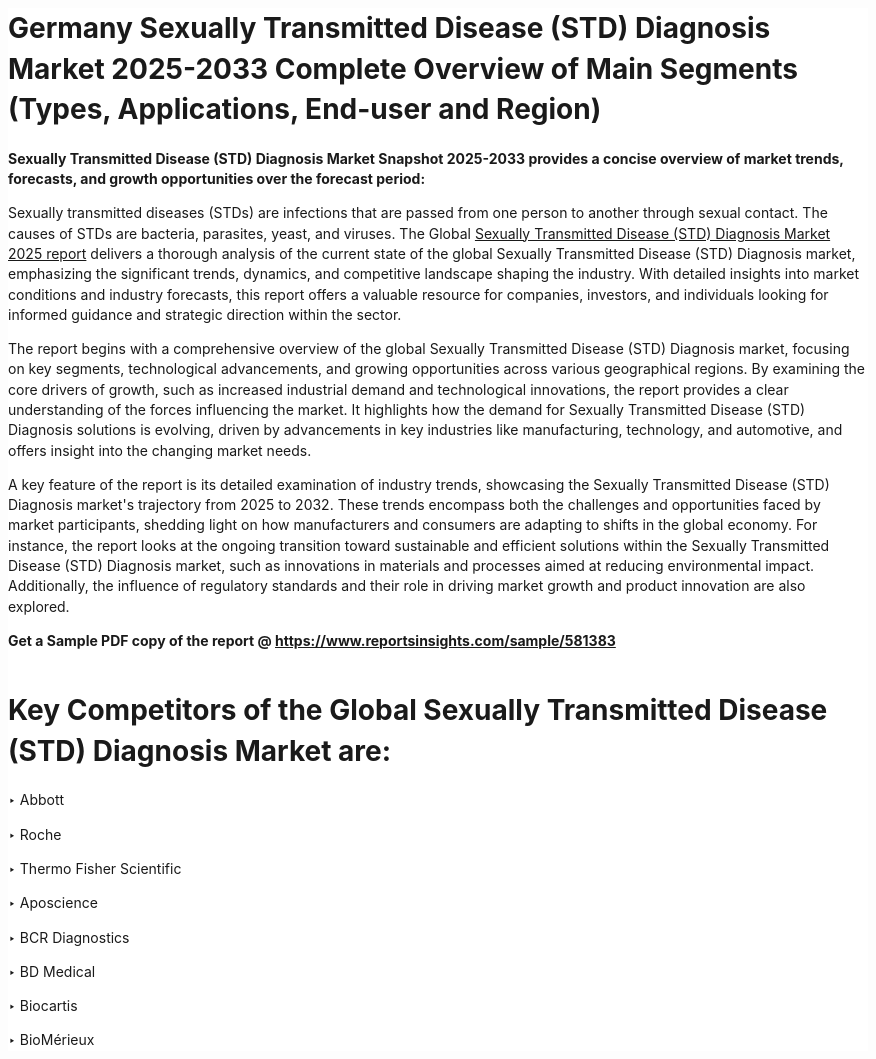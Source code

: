 # Germany Sexually Transmitted Disease (STD) Diagnosis Market 2025-2033 Complete Overview of Main Segments (Types, Applications, End-user and Region)

<strong>Sexually Transmitted Disease (STD) Diagnosis Market Snapshot 2025-2033 provides a concise overview of market trends, forecasts, and growth opportunities over the forecast period:</strong>

Sexually transmitted diseases (STDs) are infections that are passed from one person to another through sexual contact. The causes of STDs are bacteria, parasites, yeast, and viruses. The Global <a href=https://www.reportsinsights.com/sample/581383>Sexually Transmitted Disease (STD) Diagnosis Market 2025 report</a> delivers a thorough analysis of the current state of the global Sexually Transmitted Disease (STD) Diagnosis market, emphasizing the significant trends, dynamics, and competitive landscape shaping the industry. With detailed insights into market conditions and industry forecasts, this report offers a valuable resource for companies, investors, and individuals looking for informed guidance and strategic direction within the sector.

The report begins with a comprehensive overview of the global Sexually Transmitted Disease (STD) Diagnosis market, focusing on key segments, technological advancements, and growing opportunities across various geographical regions. By examining the core drivers of growth, such as increased industrial demand and technological innovations, the report provides a clear understanding of the forces influencing the market. It highlights how the demand for Sexually Transmitted Disease (STD) Diagnosis solutions is evolving, driven by advancements in key industries like manufacturing, technology, and automotive, and offers insight into the changing market needs.

A key feature of the report is its detailed examination of industry trends, showcasing the Sexually Transmitted Disease (STD) Diagnosis market's trajectory from 2025 to 2032. These trends encompass both the challenges and opportunities faced by market participants, shedding light on how manufacturers and consumers are adapting to shifts in the global economy. For instance, the report looks at the ongoing transition toward sustainable and efficient solutions within the Sexually Transmitted Disease (STD) Diagnosis market, such as innovations in materials and processes aimed at reducing environmental impact. Additionally, the influence of regulatory standards and their role in driving market growth and product innovation are also explored.

<strong>Get a Sample PDF copy of the report @ <a href=https://www.reportsinsights.com/sample/581383>https://www.reportsinsights.com/sample/581383</a></strong>

# <strong>Key Competitors of the Global Sexually Transmitted Disease (STD) Diagnosis Market are:</strong>

‣ Abbott

‣ Roche

‣ Thermo Fisher Scientific

‣ Aposcience

‣ BCR Diagnostics

‣ BD Medical

‣ Biocartis

‣ BioMérieux

